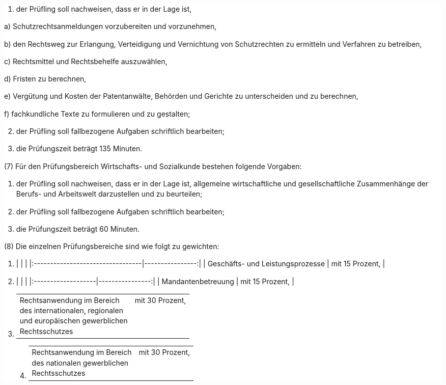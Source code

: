 1. der Prüfling soll nachweisen, dass er in der Lage ist,

a) Schutzrechtsanmeldungen vorzubereiten und vorzunehmen,

b) den Rechtsweg zur Erlangung, Verteidigung und Vernichtung von Schutzrechten zu ermitteln und Verfahren zu betreiben,

c) Rechtsmittel und Rechtsbehelfe auszuwählen,

d) Fristen zu berechnen,

e) Vergütung und Kosten der Patentanwälte, Behörden und Gerichte zu unterscheiden und zu berechnen,

f) fachkundliche Texte zu formulieren und zu gestalten;

2. der Prüfling soll fallbezogene Aufgaben schriftlich bearbeiten;

3. die Prüfungszeit beträgt 135 Minuten.

(7) Für den Prüfungsbereich Wirtschafts- und Sozialkunde bestehen folgende Vorgaben:

1. der Prüfling soll nachweisen, dass er in der Lage ist, allgemeine wirtschaftliche und gesellschaftliche Zusammenhänge der Berufs- und Arbeitswelt darzustellen und zu beurteilen;

2. der Prüfling soll fallbezogene Aufgaben schriftlich bearbeiten;

3. die Prüfungszeit beträgt 60 Minuten.

(8) Die einzelnen Prüfungsbereiche sind wie folgt zu gewichten:

1. |                                  |                 |
|:---------------------------------|----------------:|
| Geschäfts- und Leistungsprozesse | mit 15 Prozent, |

2. |                    |                 |
|:-------------------|----------------:|
| Mandantenbetreuung | mit 15 Prozent, |

3. <table width="100%" style="border: none;">
<tbody>
<tr class="odd">
<td style="text-align: left;">Rechtsanwendung im Bereich<br />
des internationalen, regionalen<br />
und europäischen gewerblichen<br />
Rechtsschutzes</td>
<td style="text-align: right;" data-valign="bottom">mit 30 Prozent,</td>
</tr>
</tbody>
</table>

4. <table width="100%" style="border: none;">
<tbody>
<tr class="odd">
<td style="text-align: left;">Rechtsanwendung im Bereich<br />
des nationalen gewerblichen<br />
Rechtsschutzes</td>
<td style="text-align: right;" data-valign="bottom">mit 30 Prozent,</td>
</tr>
</tbody>
</table>
